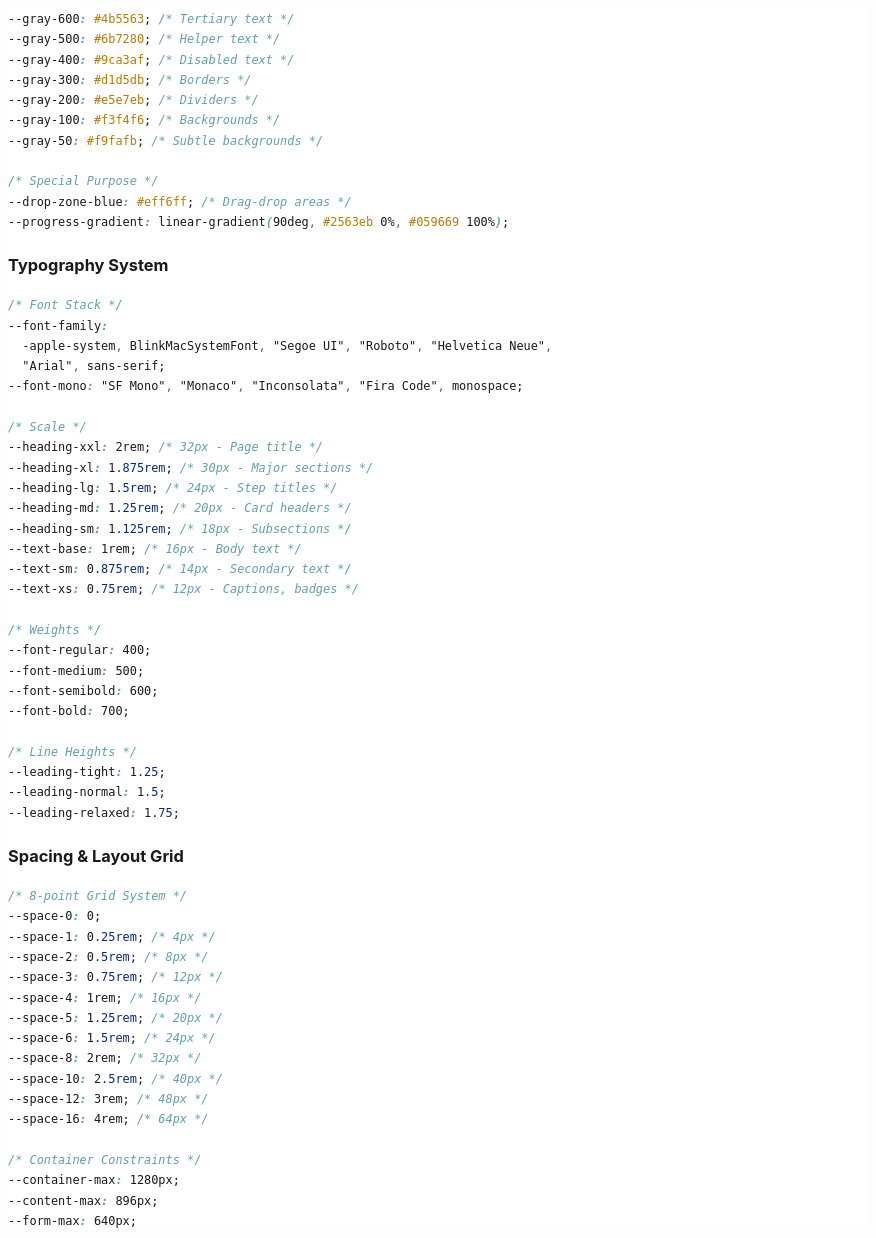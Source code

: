 ```css
--gray-600: #4b5563; /* Tertiary text */
--gray-500: #6b7280; /* Helper text */
--gray-400: #9ca3af; /* Disabled text */
--gray-300: #d1d5db; /* Borders */
--gray-200: #e5e7eb; /* Dividers */
--gray-100: #f3f4f6; /* Backgrounds */
--gray-50: #f9fafb; /* Subtle backgrounds */

/* Special Purpose */
--drop-zone-blue: #eff6ff; /* Drag-drop areas */
--progress-gradient: linear-gradient(90deg, #2563eb 0%, #059669 100%);
```

### Typography System

```css
/* Font Stack */
--font-family:
  -apple-system, BlinkMacSystemFont, "Segoe UI", "Roboto", "Helvetica Neue",
  "Arial", sans-serif;
--font-mono: "SF Mono", "Monaco", "Inconsolata", "Fira Code", monospace;

/* Scale */
--heading-xxl: 2rem; /* 32px - Page title */
--heading-xl: 1.875rem; /* 30px - Major sections */
--heading-lg: 1.5rem; /* 24px - Step titles */
--heading-md: 1.25rem; /* 20px - Card headers */
--heading-sm: 1.125rem; /* 18px - Subsections */
--text-base: 1rem; /* 16px - Body text */
--text-sm: 0.875rem; /* 14px - Secondary text */
--text-xs: 0.75rem; /* 12px - Captions, badges */

/* Weights */
--font-regular: 400;
--font-medium: 500;
--font-semibold: 600;
--font-bold: 700;

/* Line Heights */
--leading-tight: 1.25;
--leading-normal: 1.5;
--leading-relaxed: 1.75;
```

### Spacing & Layout Grid

```css
/* 8-point Grid System */
--space-0: 0;
--space-1: 0.25rem; /* 4px */
--space-2: 0.5rem; /* 8px */
--space-3: 0.75rem; /* 12px */
--space-4: 1rem; /* 16px */
--space-5: 1.25rem; /* 20px */
--space-6: 1.5rem; /* 24px */
--space-8: 2rem; /* 32px */
--space-10: 2.5rem; /* 40px */
--space-12: 3rem; /* 48px */
--space-16: 4rem; /* 64px */

/* Container Constraints */
--container-max: 1280px;
--content-max: 896px;
--form-max: 640px;
```